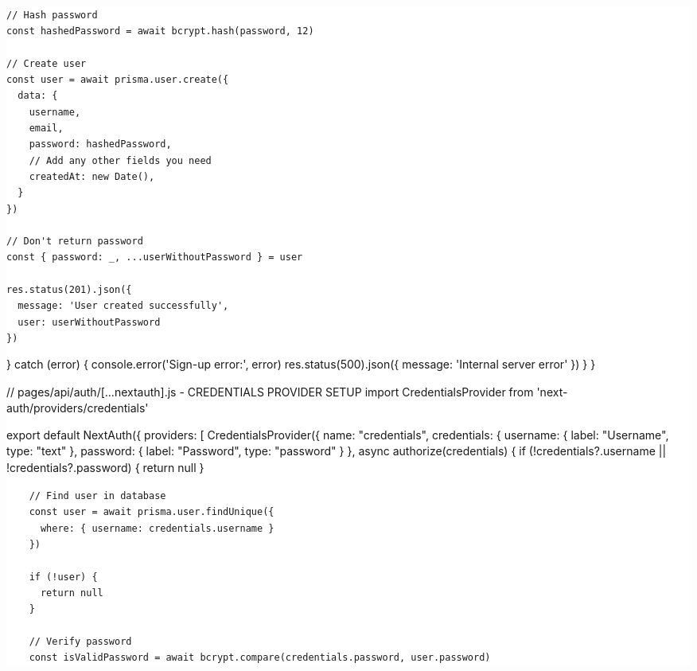     // Hash password
    const hashedPassword = await bcrypt.hash(password, 12)
    
    // Create user
    const user = await prisma.user.create({
      data: {
        username,
        email,
        password: hashedPassword,
        // Add any other fields you need
        createdAt: new Date(),
      }
    })
    
    // Don't return password
    const { password: _, ...userWithoutPassword } = user
    
    res.status(201).json({
      message: 'User created successfully',
      user: userWithoutPassword
    })
    
  } catch (error) {
    console.error('Sign-up error:', error)
    res.status(500).json({ message: 'Internal server error' })
  }
}

// pages/api/auth/[...nextauth].js - CREDENTIALS PROVIDER SETUP
import CredentialsProvider from 'next-auth/providers/credentials'

export default NextAuth({
  providers: [
    CredentialsProvider({
      name: "credentials",
      credentials: {
        username: { label: "Username", type: "text" },
        password: { label: "Password", type: "password" }
      },
      async authorize(credentials) {
        if (!credentials?.username || !credentials?.password) {
          return null
        }
        
        // Find user in database
        const user = await prisma.user.findUnique({
          where: { username: credentials.username }
        })
        
        if (!user) {
          return null
        }
        
        // Verify password
        const isValidPassword = await bcrypt.compare(credentials.password, user.password)
        